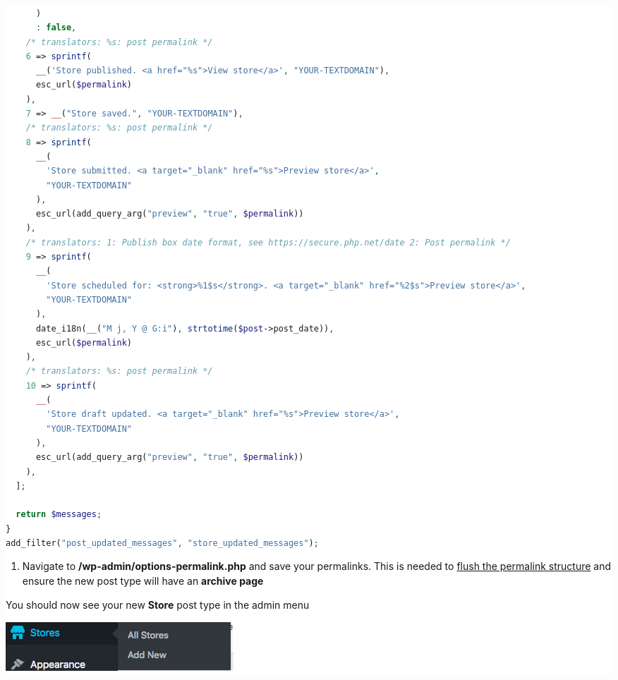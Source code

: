    ```php
         )
         : false,
       /* translators: %s: post permalink */
       6 => sprintf(
         __('Store published. <a href="%s">View store</a>', "YOUR-TEXTDOMAIN"),
         esc_url($permalink)
       ),
       7 => __("Store saved.", "YOUR-TEXTDOMAIN"),
       /* translators: %s: post permalink */
       8 => sprintf(
         __(
           'Store submitted. <a target="_blank" href="%s">Preview store</a>',
           "YOUR-TEXTDOMAIN"
         ),
         esc_url(add_query_arg("preview", "true", $permalink))
       ),
       /* translators: 1: Publish box date format, see https://secure.php.net/date 2: Post permalink */
       9 => sprintf(
         __(
           'Store scheduled for: <strong>%1$s</strong>. <a target="_blank" href="%2$s">Preview store</a>',
           "YOUR-TEXTDOMAIN"
         ),
         date_i18n(__("M j, Y @ G:i"), strtotime($post->post_date)),
         esc_url($permalink)
       ),
       /* translators: %s: post permalink */
       10 => sprintf(
         __(
           'Store draft updated. <a target="_blank" href="%s">Preview store</a>',
           "YOUR-TEXTDOMAIN"
         ),
         esc_url(add_query_arg("preview", "true", $permalink))
       ),
     ];

     return $messages;
   }
   add_filter("post_updated_messages", "store_updated_messages");
   ```

1. Navigate to **/wp-admin/options-permalink.php** and save your permalinks. This is needed to [flush the permalink structure](https://codex.wordpress.org/Post_Types#Archive_page) and ensure the new post type will have an **archive page**

You should now see your new **Store** post type in the admin menu

![store post type](/assets/images/posts/create-a-proximity-search-in-wordpress/2.1.png)
